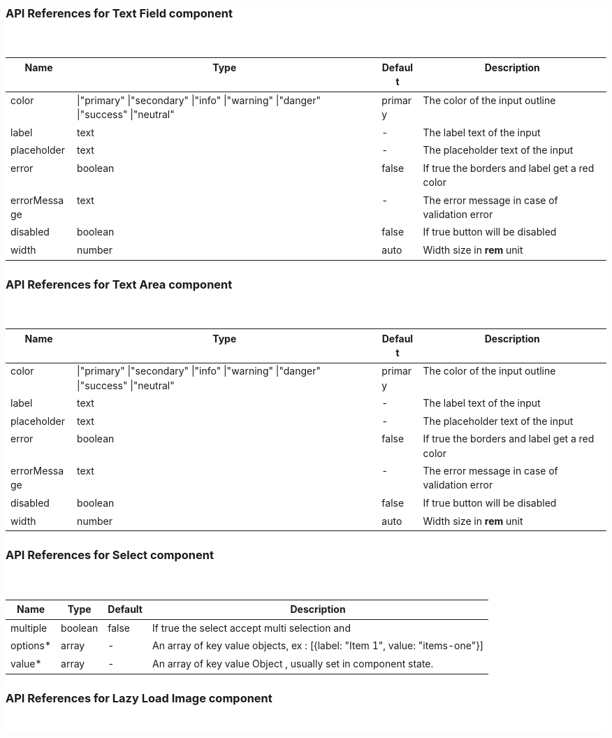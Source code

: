 
### API References for Text Field component
&nbsp;

| Name         | Type                                                                              | Default | Description                                   |
|--------------|-----------------------------------------------------------------------------------|---------|-----------------------------------------------|
| color        | \|"primary" \|"secondary" \|"info" \|"warning" \|"danger" \|"success" \|"neutral" | primary | The color of the input outline                |
| label        | text                                                                              | -       | The label text of the input                   |
| placeholder  | text                                                                              | -       | The placeholder text of the input             |
| error        | boolean                                                                           | false   | If true the borders and label get a red color |
| errorMessage | text                                                                              | -       | The error message in case of validation error |
| disabled     | boolean                                                                           | false   | If true button will be disabled               |
| width        | number                                                                            | auto    | Width size in **rem** unit                    |

### API References for Text Area component
&nbsp;

| Name         | Type                                                                              | Default | Description                                   |
|--------------|-----------------------------------------------------------------------------------|---------|-----------------------------------------------|
| color        | \|"primary" \|"secondary" \|"info" \|"warning" \|"danger" \|"success" \|"neutral" | primary | The color of the input outline                |
| label        | text                                                                              | -       | The label text of the input                   |
| placeholder  | text                                                                              | -       | The placeholder text of the input             |
| error        | boolean                                                                           | false   | If true the borders and label get a red color |
| errorMessage | text                                                                              | -       | The error message in case of validation error |
| disabled     | boolean                                                                           | false   | If true button will be disabled               |
| width        | number                                                                            | auto    | Width size in **rem** unit                    |





### API References for Select component
&nbsp;

| Name     | Type    | Default | Description                                                                 |
|----------|---------|---------|-----------------------------------------------------------------------------|
| multiple | boolean | false   | If true the select accept multi selection and                               |
| options* | array   | -       | An array of key value objects, ex : [{label: "Item 1", value: "items-one"}] |
| value*   | array   | -       | An array of key value Object , usually set in component state.              |

### API References for Lazy Load Image component
&nbsp;
